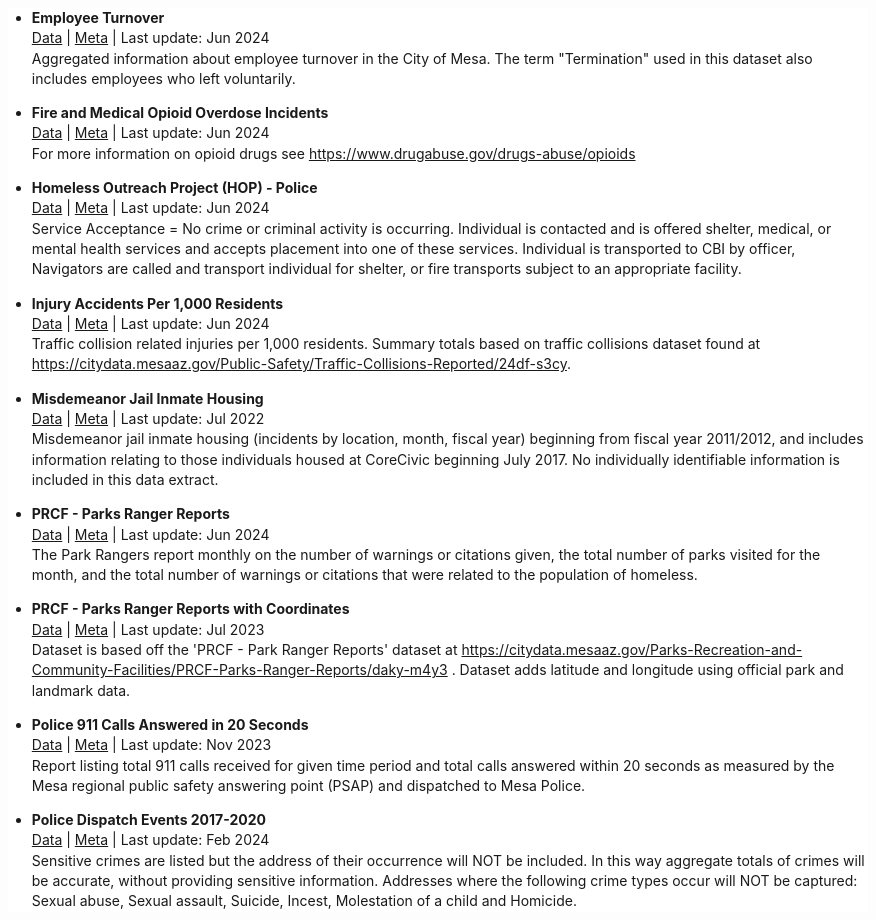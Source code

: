 - **Employee Turnover**  
  [Data](https://citydata.mesaaz.gov/resource/6b4j-9t77.json) | [Meta](https://citydata.mesaaz.gov/api/views/6b4j-9t77) | Last update: Jun 2024  
  Aggregated information about employee turnover in the City of Mesa. The term "Termination" used in this dataset also includes employees who left voluntarily.

- **Fire and Medical Opioid Overdose Incidents**  
  [Data](https://citydata.mesaaz.gov/resource/qufy-tzv6.json) | [Meta](https://citydata.mesaaz.gov/api/views/qufy-tzv6) | Last update: Jun 2024  
  For more information on opioid drugs see https://www.drugabuse.gov/drugs-abuse/opioids

- **Homeless Outreach Project (HOP) - Police**  
  [Data](https://citydata.mesaaz.gov/resource/w8ps-9kpk.json) | [Meta](https://citydata.mesaaz.gov/api/views/w8ps-9kpk) | Last update: Jun 2024  
  Service Acceptance = No crime or criminal activity is occurring. Individual is contacted and is offered shelter, medical, or mental health services and accepts placement into one of these services. Individual is transported to CBI by officer, Navigators are called and transport individual for shelter, or fire transports subject to an appropriate facility.

- **Injury Accidents Per 1,000 Residents**  
  [Data](https://citydata.mesaaz.gov/resource/tnac-x693.json) | [Meta](https://citydata.mesaaz.gov/api/views/tnac-x693) | Last update: Jun 2024  
  Traffic collision related injuries per 1,000 residents. Summary totals based on traffic collisions dataset found at https://citydata.mesaaz.gov/Public-Safety/Traffic-Collisions-Reported/24df-s3cy.

- **Misdemeanor Jail Inmate Housing**  
  [Data](https://citydata.mesaaz.gov/resource/47rn-g9qv.json) | [Meta](https://citydata.mesaaz.gov/api/views/47rn-g9qv) | Last update: Jul 2022  
  Misdemeanor jail inmate housing (incidents by location, month, fiscal year) beginning from fiscal year 2011/2012, and includes information relating to those individuals housed at CoreCivic beginning July 2017. No individually identifiable information is included in this data extract.

- **PRCF - Parks Ranger Reports**  
  [Data](https://citydata.mesaaz.gov/resource/daky-m4y3.json) | [Meta](https://citydata.mesaaz.gov/api/views/daky-m4y3) | Last update: Jun 2024  
  The Park Rangers report monthly on the number of warnings or citations given, the total number of parks visited for the month, and the total number of warnings or citations that were related to the population of homeless.

- **PRCF - Parks Ranger Reports with Coordinates**  
  [Data](https://citydata.mesaaz.gov/resource/eepu-ybxn.json) | [Meta](https://citydata.mesaaz.gov/api/views/eepu-ybxn) | Last update: Jul 2023  
  Dataset is based off the 'PRCF - Park Ranger Reports' dataset at https://citydata.mesaaz.gov/Parks-Recreation-and-Community-Facilities/PRCF-Parks-Ranger-Reports/daky-m4y3 . Dataset adds latitude and longitude using official park and landmark data.

- **Police 911 Calls Answered in 20 Seconds**  
  [Data](https://citydata.mesaaz.gov/resource/g72m-yyuv.json) | [Meta](https://citydata.mesaaz.gov/api/views/g72m-yyuv) | Last update: Nov 2023  
  Report listing total 911 calls received for given time period and total calls answered within 20 seconds as measured by the Mesa regional public safety answering point (PSAP) and dispatched to Mesa Police.

- **Police Dispatch Events 2017-2020**  
  [Data](https://citydata.mesaaz.gov/resource/ex94-c5ad.json) | [Meta](https://citydata.mesaaz.gov/api/views/ex94-c5ad) | Last update: Feb 2024  
  Sensitive crimes are listed but the address of their occurrence will NOT be included. In this way aggregate totals of crimes will be accurate, without providing sensitive information. Addresses where the following crime types occur will NOT be captured: Sexual abuse, Sexual assault, Suicide, Incest, Molestation of a child and Homicide.
